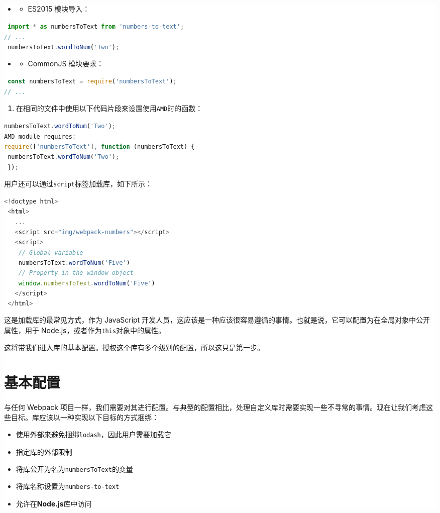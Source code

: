 +   +   ES2015 模块导入：

```js
 import * as numbersToText from 'numbers-to-text';
// ...
 numbersToText.wordToNum('Two'); 
```

+   +   CommonJS 模块要求：

```js
 const numbersToText = require('numbersToText');
// ...
```

1.  在相同的文件中使用以下代码片段来设置使用`AMD`时的函数：

```js
numbersToText.wordToNum('Two');
AMD module requires:
require(['numbersToText'], function (numbersToText) {
 numbersToText.wordToNum('Two');
 });
```

用户还可以通过`script`标签加载库，如下所示：

```js
<!doctype html>
 <html>
   ...
   <script src="img/webpack-numbers"></script>
   <script>
    // Global variable
    numbersToText.wordToNum('Five')
    // Property in the window object
    window.numbersToText.wordToNum('Five')
   </script>
 </html>
```

这是加载库的最常见方式，作为 JavaScript 开发人员，这应该是一种应该很容易遵循的事情。也就是说，它可以配置为在全局对象中公开属性，用于 Node.js，或者作为`this`对象中的属性。

这将带我们进入库的基本配置。授权这个库有多个级别的配置，所以这只是第一步。

# 基本配置

与任何 Webpack 项目一样，我们需要对其进行配置。与典型的配置相比，处理自定义库时需要实现一些不寻常的事情。现在让我们考虑这些目标。库应该以一种实现以下目标的方式捆绑：

+   使用外部来避免捆绑`lodash`，因此用户需要加载它

+   指定库的外部限制

+   将库公开为名为`numbersToText`的变量

+   将库名称设置为`numbers-to-text`

+   允许在**Node.js**库中访问

